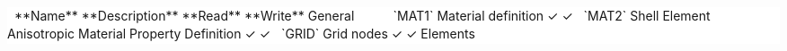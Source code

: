 <col  class="org-left" />

<col  class="org-left" />

<col  class="org-left" />
</colgroup>
<thead>
<tr>
<th scope="col" class="org-left">&#xa0;</th>
<th scope="col" class="org-left">**Name**</th>
<th scope="col" class="org-left">**Description**</th>
<th scope="col" class="org-left">**Read**</th>
<th scope="col" class="org-left">**Write**</th>
</tr>
</thead>

<tbody>
<tr>
<td class="org-left">General</td>
<td class="org-left">&#xa0;</td>
<td class="org-left">&#xa0;</td>
<td class="org-left">&#xa0;</td>
<td class="org-left">&#xa0;</td>
</tr>


<tr>
<td class="org-left">&#xa0;</td>
<td class="org-left">`MAT1`</td>
<td class="org-left">Material definition</td>
<td class="org-left">✓</td>
<td class="org-left">✓</td>
</tr>


<tr>
<td class="org-left">&#xa0;</td>
<td class="org-left">`MAT2`</td>
<td class="org-left">Shell Element Anisotropic Material Property Definition</td>
<td class="org-left">✓</td>
<td class="org-left">✓</td>
</tr>


<tr>
<td class="org-left">&#xa0;</td>
<td class="org-left">`GRID`</td>
<td class="org-left">Grid nodes</td>
<td class="org-left">✓</td>
<td class="org-left">✓</td>
</tr>
</tbody>

<tbody>
<tr>
<td class="org-left">Elements</td>
<td class="org-left">&#xa0;</td>
<td class="org-left">&#xa0;</td>
<td class="org-left">&#xa0;</td>
<td class="org-left">&#xa0;</td>
</tr>
